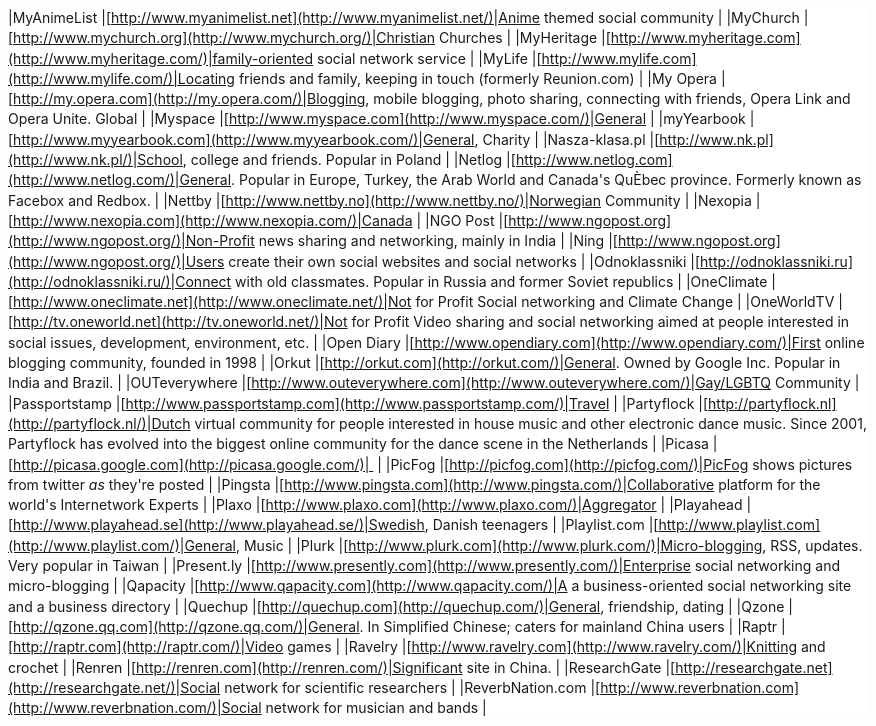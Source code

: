 |MyAnimeList |[http://www.myanimelist.net](http://www.myanimelist.net/)|Anime themed social community |
|MyChurch |[http://www.mychurch.org](http://www.mychurch.org/)|Christian Churches |
|MyHeritage |[http://www.myheritage.com](http://www.myheritage.com/)|family-oriented social network service |
|MyLife |[http://www.mylife.com](http://www.mylife.com/)|Locating friends and family, keeping in touch (formerly Reunion.com) |
|My Opera |[http://my.opera.com](http://my.opera.com/)|Blogging, mobile blogging, photo sharing, connecting with friends, Opera Link and Opera Unite. Global |
|Myspace |[http://www.myspace.com](http://www.myspace.com/)|General |
|myYearbook |[http://www.myyearbook.com](http://www.myyearbook.com/)|General, Charity |
|Nasza-klasa.pl |[http://www.nk.pl](http://www.nk.pl/)|School, college and friends. Popular in Poland |
|Netlog |[http://www.netlog.com](http://www.netlog.com/)|General. Popular in Europe, Turkey, the Arab World and Canada's QuÈbec province. Formerly known as Facebox and Redbox. |
|Nettby |[http://www.nettby.no](http://www.nettby.no/)|Norwegian Community |
|Nexopia |[http://www.nexopia.com](http://www.nexopia.com/)|Canada |
|NGO Post |[http://www.ngopost.org](http://www.ngopost.org/)|Non-Profit news sharing and networking, mainly in India |
|Ning |[http://www.ngopost.org](http://www.ngopost.org/)|Users create their own social websites and social networks |
|Odnoklassniki |[http://odnoklassniki.ru](http://odnoklassniki.ru/)|Connect with old classmates. Popular in Russia and former Soviet republics |
|OneClimate |[http://www.oneclimate.net](http://www.oneclimate.net/)|Not for Profit Social networking and Climate Change |
|OneWorldTV |[http://tv.oneworld.net](http://tv.oneworld.net/)|Not for Profit Video sharing and social networking aimed at people interested in social issues, development, environment, etc. |
|Open Diary |[http://www.opendiary.com](http://www.opendiary.com/)|First online blogging community, founded in 1998 |
|Orkut |[http://orkut.com](http://orkut.com/)|General. Owned by Google Inc. Popular in India and Brazil. |
|OUTeverywhere |[http://www.outeverywhere.com](http://www.outeverywhere.com/)|Gay/LGBTQ Community |
|Passportstamp |[http://www.passportstamp.com](http://www.passportstamp.com/)|Travel |
|Partyflock |[http://partyflock.nl](http://partyflock.nl/)|Dutch virtual community for people interested in house music and other electronic dance music. Since 2001, Partyflock has evolved into the biggest online community for the dance scene in the Netherlands |
|Picasa |[http://picasa.google.com](http://picasa.google.com/)|  |
|PicFog |[http://picfog.com](http://picfog.com/)|PicFog shows pictures from twitter *as* they're posted |
|Pingsta |[http://www.pingsta.com](http://www.pingsta.com/)|Collaborative platform for the world's Internetwork Experts |
|Plaxo |[http://www.plaxo.com](http://www.plaxo.com/)|Aggregator |
|Playahead |[http://www.playahead.se](http://www.playahead.se/)|Swedish, Danish teenagers |
|Playlist.com |[http://www.playlist.com](http://www.playlist.com/)|General, Music |
|Plurk |[http://www.plurk.com](http://www.plurk.com/)|Micro-blogging, RSS, updates. Very popular in Taiwan |
|Present.ly |[http://www.presently.com](http://www.presently.com/)|Enterprise social networking and micro-blogging |
|Qapacity |[http://www.qapacity.com](http://www.qapacity.com/)|A a business-oriented social networking site and a business directory |
|Quechup |[http://quechup.com](http://quechup.com/)|General, friendship, dating |
|Qzone |[http://qzone.qq.com](http://qzone.qq.com/)|General. In Simplified Chinese; caters for mainland China users |
|Raptr |[http://raptr.com](http://raptr.com/)|Video games |
|Ravelry |[http://www.ravelry.com](http://www.ravelry.com/)|Knitting and crochet |
|Renren |[http://renren.com](http://renren.com/)|Significant site in China. |
|ResearchGate |[http://researchgate.net](http://researchgate.net/)|Social network for scientific researchers |
|ReverbNation.com |[http://www.reverbnation.com](http://www.reverbnation.com/)|Social network for musician and bands |